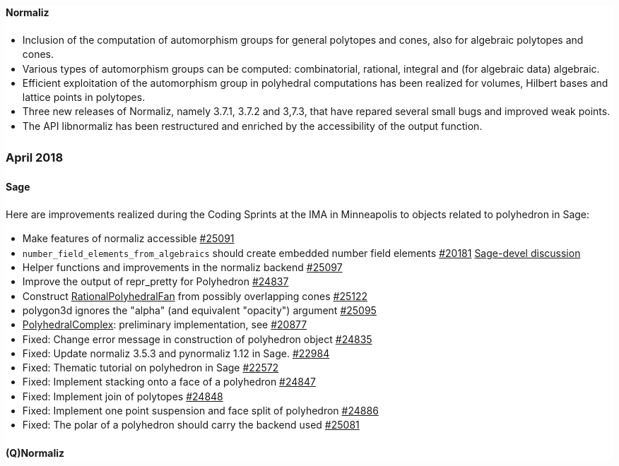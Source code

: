 #### Normaliz

* Inclusion of the computation of automorphism groups for general polytopes and cones, also for algebraic polytopes and cones.  
* Various types of automorphism groups can be computed: combinatorial, rational, integral and (for algebraic data) algebraic.  
* Efficient exploitation of the automorphism group in polyhedral computations has been realized for volumes, Hilbert bases and lattice points in polytopes.  
* Three new releases of Normaliz, namely 3.7.1, 3.7.2 and 3,7.3, that have repared several small bugs and improved weak points.  
* The API libnormaliz has been restructured and enriched by the accessibility of the output function. 

### April 2018


#### Sage

Here are improvements realized during the Coding Sprints at the IMA in Minneapolis to objects related to polyhedron in Sage: 

* Make features of normaliz accessible <a class="https" href="https://trac.sagemath.org/ticket/25091">#25091</a> 
* `number_field_elements_from_algebraics` should create embedded number field elements <a class="https" href="https://trac.sagemath.org/ticket/20181">#20181</a> <a class="https" href="https://groups.google.com/forum/#!topic/sage-devel/iy72Q_EKKFs">Sage-devel discussion</a> 
* Helper functions and improvements in the normaliz backend <a class="https" href="https://trac.sagemath.org/ticket/25097">#25097</a> 
* Improve the output of repr_pretty for Polyhedron <a class="https" href="https://trac.sagemath.org/ticket/24837">#24837</a> 
* Construct <a href="/RationalPolyhedralFan">RationalPolyhedralFan</a> from possibly overlapping cones <a class="https" href="https://trac.sagemath.org/ticket/25122">#25122</a> 
* polygon3d ignores the "alpha" (and equivalent "opacity") argument <a class="https" href="https://trac.sagemath.org/ticket/25095">#25095</a> 
* <a href="/PolyhedralComplex">PolyhedralComplex</a>: preliminary implementation, see <a class="https" href="https://trac.sagemath.org/ticket/20877">#20877</a> 
* Fixed: Change error message in construction of polyhedron object <a class="https" href="https://trac.sagemath.org/ticket/24835">#24835</a> 
* Fixed: Update normaliz 3.5.3 and pynormaliz 1.12 in Sage. <a class="https" href="https://trac.sagemath.org/ticket/22984">#22984</a> 
* Fixed: Thematic tutorial on polyhedron in Sage <a class="https" href="https://trac.sagemath.org/ticket/22572">#22572</a> 
* Fixed: Implement stacking onto a face of a polyhedron <a class="https" href="https://trac.sagemath.org/ticket/24847">#24847</a> 
* Fixed: Implement join of polytopes <a class="https" href="https://trac.sagemath.org/ticket/24848">#24848</a> 
* Fixed: Implement one point suspension and face split of polyhedron <a class="https" href="https://trac.sagemath.org/ticket/24886">#24886</a> 
* Fixed: The polar of a polyhedron should carry the backend used <a class="https" href="https://trac.sagemath.org/ticket/25081">#25081</a> 

#### (Q)Normaliz
